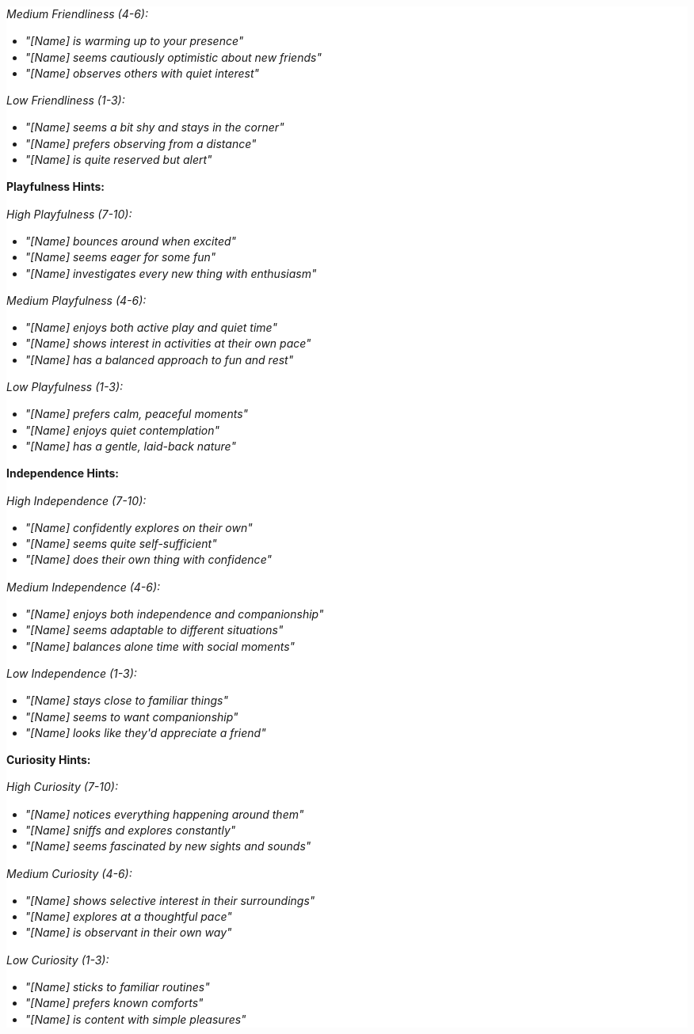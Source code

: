 *Medium Friendliness (4-6):*
- *"[Name] is warming up to your presence"*
- *"[Name] seems cautiously optimistic about new friends"*
- *"[Name] observes others with quiet interest"*

*Low Friendliness (1-3):*
- *"[Name] seems a bit shy and stays in the corner"*
- *"[Name] prefers observing from a distance"*
- *"[Name] is quite reserved but alert"*

**Playfulness Hints:**

*High Playfulness (7-10):*
- *"[Name] bounces around when excited"*
- *"[Name] seems eager for some fun"*
- *"[Name] investigates every new thing with enthusiasm"*

*Medium Playfulness (4-6):*
- *"[Name] enjoys both active play and quiet time"*
- *"[Name] shows interest in activities at their own pace"*
- *"[Name] has a balanced approach to fun and rest"*

*Low Playfulness (1-3):*
- *"[Name] prefers calm, peaceful moments"*
- *"[Name] enjoys quiet contemplation"*
- *"[Name] has a gentle, laid-back nature"*

**Independence Hints:**

*High Independence (7-10):*
- *"[Name] confidently explores on their own"*
- *"[Name] seems quite self-sufficient"*
- *"[Name] does their own thing with confidence"*

*Medium Independence (4-6):*
- *"[Name] enjoys both independence and companionship"*
- *"[Name] seems adaptable to different situations"*
- *"[Name] balances alone time with social moments"*

*Low Independence (1-3):*
- *"[Name] stays close to familiar things"*
- *"[Name] seems to want companionship"*
- *"[Name] looks like they'd appreciate a friend"*

**Curiosity Hints:**

*High Curiosity (7-10):*
- *"[Name] notices everything happening around them"*
- *"[Name] sniffs and explores constantly"*
- *"[Name] seems fascinated by new sights and sounds"*

*Medium Curiosity (4-6):*
- *"[Name] shows selective interest in their surroundings"*
- *"[Name] explores at a thoughtful pace"*
- *"[Name] is observant in their own way"*

*Low Curiosity (1-3):*
- *"[Name] sticks to familiar routines"*
- *"[Name] prefers known comforts"*
- *"[Name] is content with simple pleasures"*
